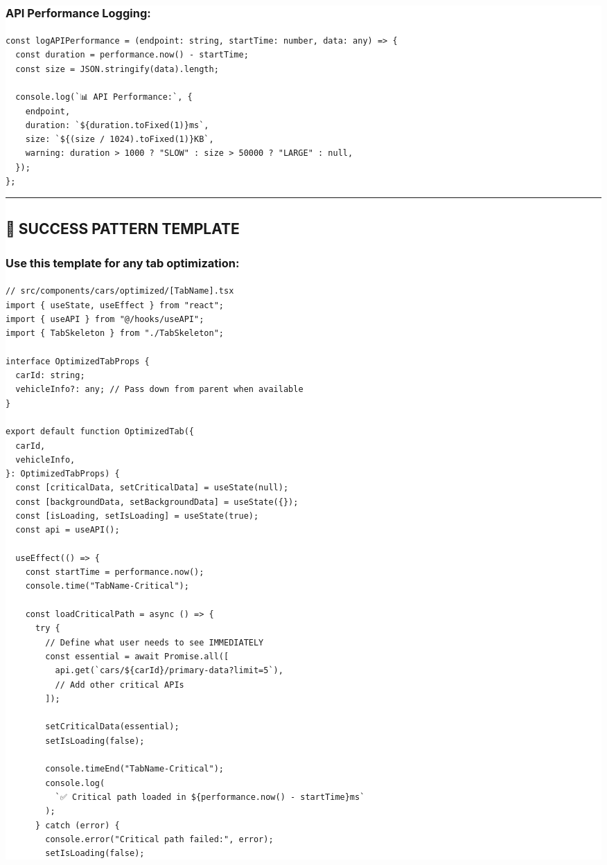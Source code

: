### **API Performance Logging**:

```tsx
const logAPIPerformance = (endpoint: string, startTime: number, data: any) => {
  const duration = performance.now() - startTime;
  const size = JSON.stringify(data).length;

  console.log(`📊 API Performance:`, {
    endpoint,
    duration: `${duration.toFixed(1)}ms`,
    size: `${(size / 1024).toFixed(1)}KB`,
    warning: duration > 1000 ? "SLOW" : size > 50000 ? "LARGE" : null,
  });
};
```

---

## 🎯 SUCCESS PATTERN TEMPLATE

### **Use this template for any tab optimization**:

```tsx
// src/components/cars/optimized/[TabName].tsx
import { useState, useEffect } from "react";
import { useAPI } from "@/hooks/useAPI";
import { TabSkeleton } from "./TabSkeleton";

interface OptimizedTabProps {
  carId: string;
  vehicleInfo?: any; // Pass down from parent when available
}

export default function OptimizedTab({
  carId,
  vehicleInfo,
}: OptimizedTabProps) {
  const [criticalData, setCriticalData] = useState(null);
  const [backgroundData, setBackgroundData] = useState({});
  const [isLoading, setIsLoading] = useState(true);
  const api = useAPI();

  useEffect(() => {
    const startTime = performance.now();
    console.time("TabName-Critical");

    const loadCriticalPath = async () => {
      try {
        // Define what user needs to see IMMEDIATELY
        const essential = await Promise.all([
          api.get(`cars/${carId}/primary-data?limit=5`),
          // Add other critical APIs
        ]);

        setCriticalData(essential);
        setIsLoading(false);

        console.timeEnd("TabName-Critical");
        console.log(
          `✅ Critical path loaded in ${performance.now() - startTime}ms`
        );
      } catch (error) {
        console.error("Critical path failed:", error);
        setIsLoading(false);
```